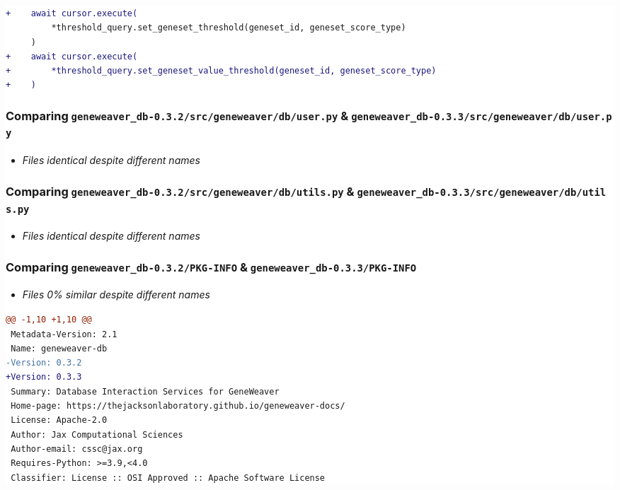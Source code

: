 ```diff
+    await cursor.execute(
         *threshold_query.set_geneset_threshold(geneset_id, geneset_score_type)
     )
+    await cursor.execute(
+        *threshold_query.set_geneset_value_threshold(geneset_id, geneset_score_type)
+    )
```

### Comparing `geneweaver_db-0.3.2/src/geneweaver/db/user.py` & `geneweaver_db-0.3.3/src/geneweaver/db/user.py`

 * *Files identical despite different names*

### Comparing `geneweaver_db-0.3.2/src/geneweaver/db/utils.py` & `geneweaver_db-0.3.3/src/geneweaver/db/utils.py`

 * *Files identical despite different names*

### Comparing `geneweaver_db-0.3.2/PKG-INFO` & `geneweaver_db-0.3.3/PKG-INFO`

 * *Files 0% similar despite different names*

```diff
@@ -1,10 +1,10 @@
 Metadata-Version: 2.1
 Name: geneweaver-db
-Version: 0.3.2
+Version: 0.3.3
 Summary: Database Interaction Services for GeneWeaver
 Home-page: https://thejacksonlaboratory.github.io/geneweaver-docs/
 License: Apache-2.0
 Author: Jax Computational Sciences
 Author-email: cssc@jax.org
 Requires-Python: >=3.9,<4.0
 Classifier: License :: OSI Approved :: Apache Software License
```


